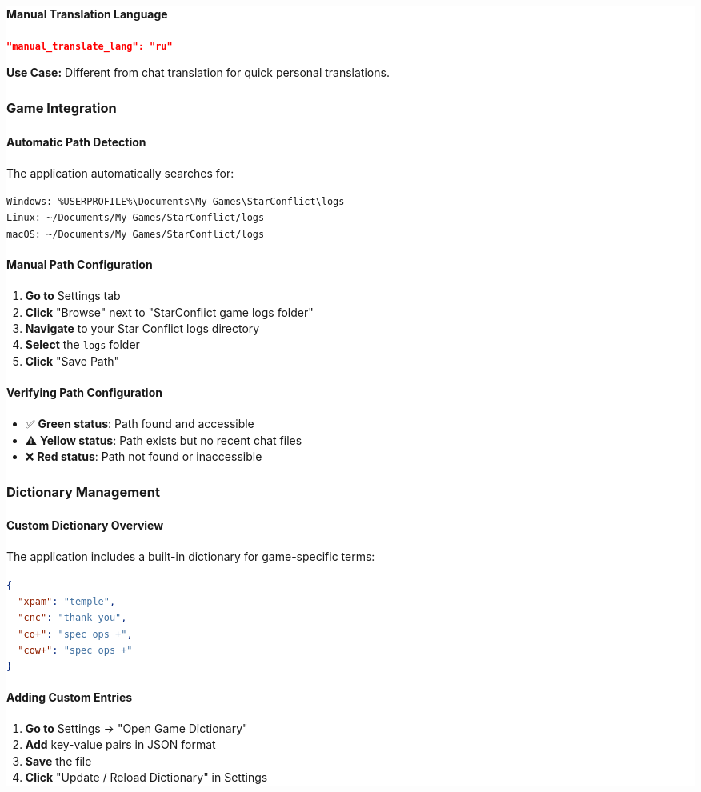 #### Manual Translation Language

```json
"manual_translate_lang": "ru"
```

**Use Case:** Different from chat translation for quick personal translations.

### Game Integration

#### Automatic Path Detection

The application automatically searches for:

```
Windows: %USERPROFILE%\Documents\My Games\StarConflict\logs
Linux: ~/Documents/My Games/StarConflict/logs
macOS: ~/Documents/My Games/StarConflict/logs
```

#### Manual Path Configuration

1. **Go to** Settings tab
2. **Click** "Browse" next to "StarConflict game logs folder"
3. **Navigate** to your Star Conflict logs directory
4. **Select** the `logs` folder
5. **Click** "Save Path"

#### Verifying Path Configuration

- ✅ **Green status**: Path found and accessible
- ⚠️ **Yellow status**: Path exists but no recent chat files
- ❌ **Red status**: Path not found or inaccessible

### Dictionary Management

#### Custom Dictionary Overview

The application includes a built-in dictionary for game-specific terms:

```json
{
  "xpam": "temple",
  "cnc": "thank you",
  "co+": "spec ops +",
  "cow+": "spec ops +"
}
```

#### Adding Custom Entries

1. **Go to** Settings → "Open Game Dictionary"
2. **Add** key-value pairs in JSON format
3. **Save** the file
4. **Click** "Update / Reload Dictionary" in Settings
